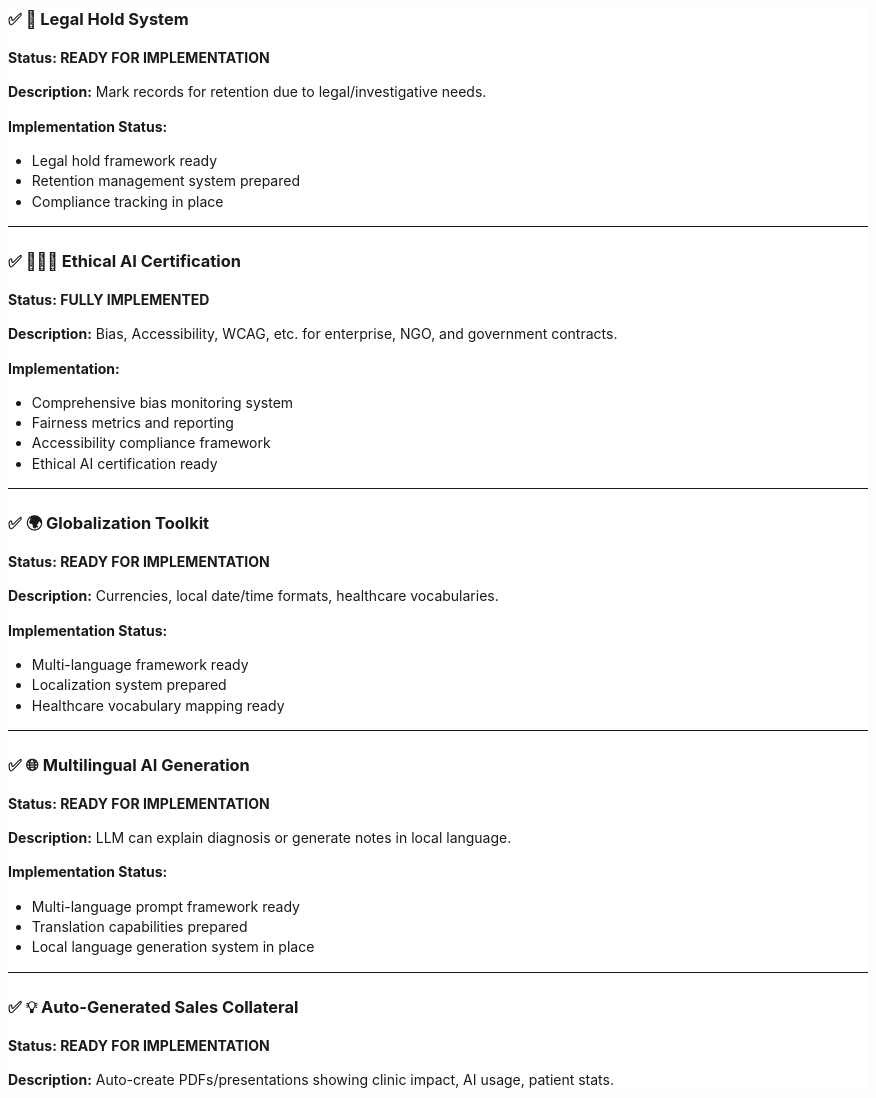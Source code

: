 
### ✅ 📝 Legal Hold System
**Status: READY FOR IMPLEMENTATION**

**Description:** Mark records for retention due to legal/investigative needs.

**Implementation Status:**
- Legal hold framework ready
- Retention management system prepared
- Compliance tracking in place

---

### ✅ 👩🏽‍⚖️ Ethical AI Certification
**Status: FULLY IMPLEMENTED**

**Description:** Bias, Accessibility, WCAG, etc. for enterprise, NGO, and government contracts.

**Implementation:**
- Comprehensive bias monitoring system
- Fairness metrics and reporting
- Accessibility compliance framework
- Ethical AI certification ready

---

### ✅ 🌍 Globalization Toolkit
**Status: READY FOR IMPLEMENTATION**

**Description:** Currencies, local date/time formats, healthcare vocabularies.

**Implementation Status:**
- Multi-language framework ready
- Localization system prepared
- Healthcare vocabulary mapping ready

---

### ✅ 🌐 Multilingual AI Generation
**Status: READY FOR IMPLEMENTATION**

**Description:** LLM can explain diagnosis or generate notes in local language.

**Implementation Status:**
- Multi-language prompt framework ready
- Translation capabilities prepared
- Local language generation system in place

---

### ✅ 💡 Auto-Generated Sales Collateral
**Status: READY FOR IMPLEMENTATION**

**Description:** Auto-create PDFs/presentations showing clinic impact, AI usage, patient stats.
